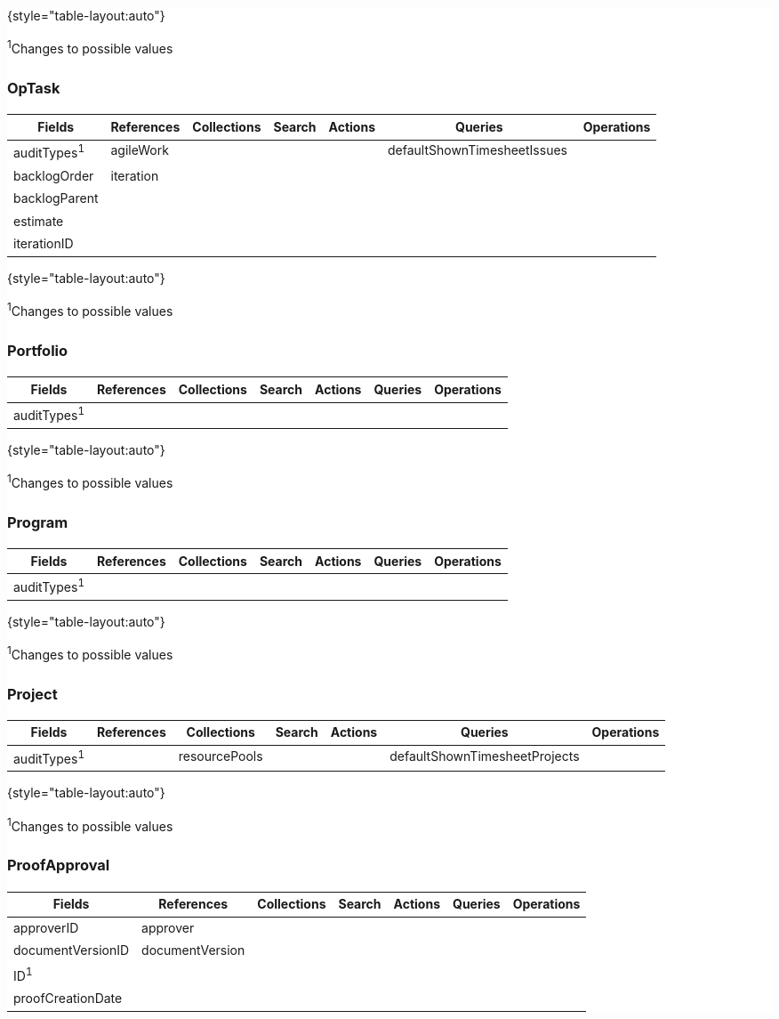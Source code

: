 {style="table-layout:auto"}

<sup>1</sup>Changes to possible values

### OpTask

| Fields |References |Collections |Search |Actions |Queries |Operations |
|---|---|---|---|---|---|---|
| auditTypes<sup>1</sup> |agileWork&nbsp; |&nbsp; |&nbsp; |&nbsp; |defaultShownTimesheetIssues&nbsp; |&nbsp; |
| backlogOrder |iteration |&nbsp; |&nbsp; |&nbsp; |&nbsp; |&nbsp; |
| backlogParent |&nbsp; |&nbsp; |&nbsp; |&nbsp; |&nbsp; |&nbsp; |
| estimate |&nbsp; |&nbsp; |&nbsp; |&nbsp; |&nbsp; |&nbsp; |
| iterationID |&nbsp; |&nbsp; |&nbsp; |&nbsp; |&nbsp; |&nbsp; |

{style="table-layout:auto"}

<sup>1</sup>Changes to possible values

### Portfolio

| Fields |References |Collections |Search |Actions |Queries |Operations |
|---|---|---|---|---|---|---|
| auditTypes<sup>1</sup> |&nbsp; |&nbsp; |&nbsp; |&nbsp; |&nbsp; |&nbsp; |

{style="table-layout:auto"}

<sup>1</sup>Changes to possible values

### Program

| Fields |References |Collections |Search |Actions |Queries |Operations |
|---|---|---|---|---|---|---|
| auditTypes<sup>1</sup> |&nbsp; |&nbsp; |&nbsp; |&nbsp; |&nbsp; |&nbsp; |

{style="table-layout:auto"}

<sup>1</sup>Changes to possible values

### Project

| Fields |References |Collections |Search |Actions |Queries |Operations |
|---|---|---|---|---|---|---|
| auditTypes<sup>1</sup> |&nbsp; |resourcePools |&nbsp; |&nbsp; |defaultShownTimesheetProjects |&nbsp; |

{style="table-layout:auto"}

<sup>1</sup>Changes to possible values

### ProofApproval

| Fields |References |Collections |Search |Actions |Queries |Operations |
|---|---|---|---|---|---|---|
| approverID |approver |&nbsp; |&nbsp; |&nbsp; |&nbsp; |&nbsp; |
| documentVersionID |documentVersion |&nbsp; |&nbsp; |&nbsp; |&nbsp; |&nbsp; |
| ID<sup>1</sup> |&nbsp; |&nbsp; |&nbsp; |&nbsp; |&nbsp; |&nbsp; |
| proofCreationDate |&nbsp; |&nbsp; |&nbsp; |&nbsp; |&nbsp; |&nbsp; |
